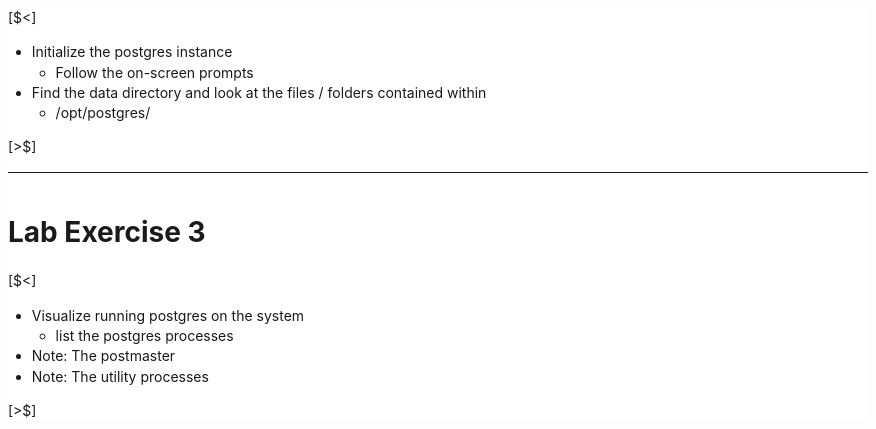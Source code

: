 [$<]

* Initialize the postgres instance
    + Follow the on-screen prompts
* Find the data directory and look at the files / folders contained within
    + /opt/postgres/

[>$]

***
# Lab Exercise 3

[$<]

* Visualize running postgres on the system
    + list the postgres processes
* Note: The postmaster
* Note: The utility processes

[>$]


